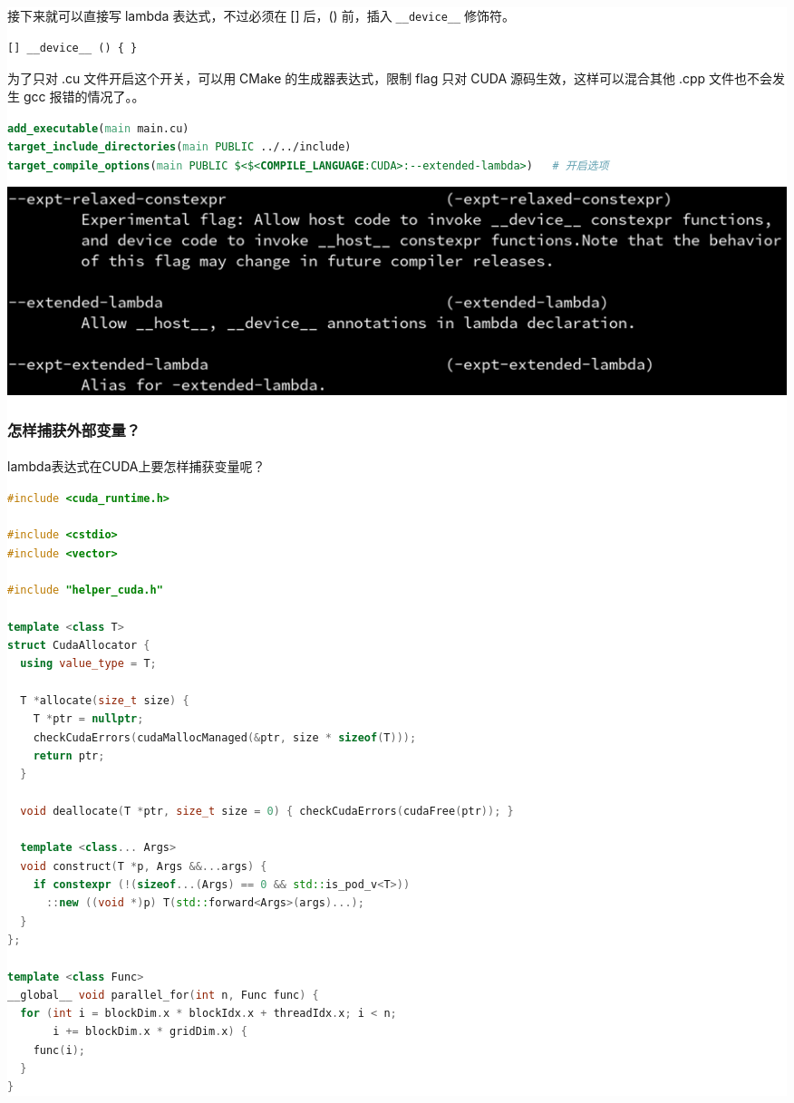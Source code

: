 接下来就可以直接写 lambda 表达式，不过必须在 [] 后，() 前，插入 `__device__` 修饰符。

```
[] __device__ () { }
```

为了只对 .cu 文件开启这个开关，可以用 CMake 的生成器表达式，限制 flag 只对 CUDA 源码生效，这样可以混合其他 .cpp 文件也不会发生 gcc 报错的情况了。。

```cmake
add_executable(main main.cu)
target_include_directories(main PUBLIC ../../include)
target_compile_options(main PUBLIC $<$<COMPILE_LANGUAGE:CUDA>:--extended-lambda>)	# 开启选项
```

![image-20241106224704198](CUDA开始的GPU编程-第4章/image-20241106224704198.png)

### 怎样捕获外部变量？

lambda表达式在CUDA上要怎样捕获变量呢？

```cpp
#include <cuda_runtime.h>

#include <cstdio>
#include <vector>

#include "helper_cuda.h"

template <class T>
struct CudaAllocator {
  using value_type = T;

  T *allocate(size_t size) {
    T *ptr = nullptr;
    checkCudaErrors(cudaMallocManaged(&ptr, size * sizeof(T)));
    return ptr;
  }

  void deallocate(T *ptr, size_t size = 0) { checkCudaErrors(cudaFree(ptr)); }

  template <class... Args>
  void construct(T *p, Args &&...args) {
    if constexpr (!(sizeof...(Args) == 0 && std::is_pod_v<T>))
      ::new ((void *)p) T(std::forward<Args>(args)...);
  }
};

template <class Func>
__global__ void parallel_for(int n, Func func) {
  for (int i = blockDim.x * blockIdx.x + threadIdx.x; i < n;
       i += blockDim.x * gridDim.x) {
    func(i);
  }
}

```
